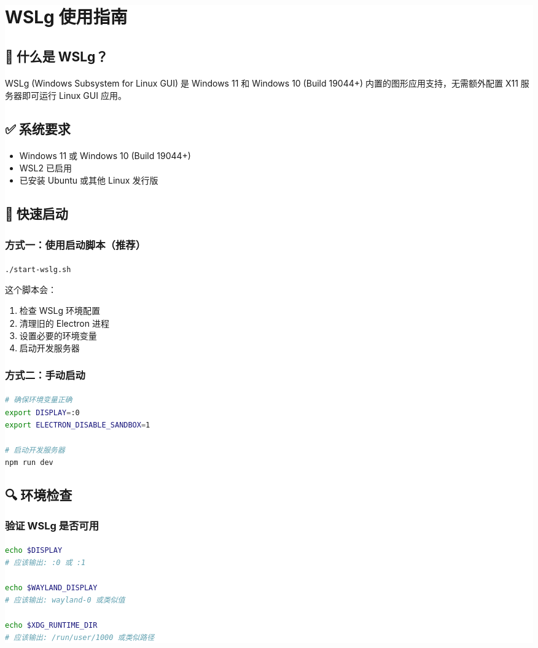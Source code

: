 # WSLg 使用指南

## 🎯 什么是 WSLg？

WSLg (Windows Subsystem for Linux GUI) 是 Windows 11 和 Windows 10 (Build 19044+) 内置的图形应用支持，无需额外配置 X11 服务器即可运行 Linux GUI 应用。

## ✅ 系统要求

- Windows 11 或 Windows 10 (Build 19044+)
- WSL2 已启用
- 已安装 Ubuntu 或其他 Linux 发行版

## 🚀 快速启动

### 方式一：使用启动脚本（推荐）

```bash
./start-wslg.sh
```

这个脚本会：
1. 检查 WSLg 环境配置
2. 清理旧的 Electron 进程
3. 设置必要的环境变量
4. 启动开发服务器

### 方式二：手动启动

```bash
# 确保环境变量正确
export DISPLAY=:0
export ELECTRON_DISABLE_SANDBOX=1

# 启动开发服务器
npm run dev
```

## 🔍 环境检查

### 验证 WSLg 是否可用

```bash
echo $DISPLAY
# 应该输出: :0 或 :1

echo $WAYLAND_DISPLAY
# 应该输出: wayland-0 或类似值

echo $XDG_RUNTIME_DIR
# 应该输出: /run/user/1000 或类似路径
```
